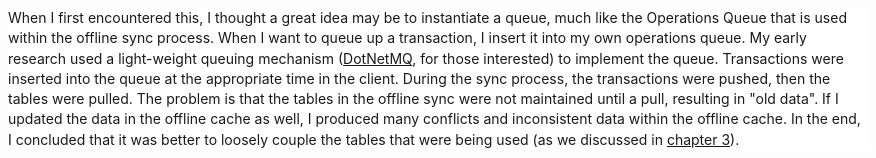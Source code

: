 When I first encountered this, I thought a great idea may be to instantiate a queue, much like the Operations Queue
that is used within the offline sync process.  When I want to queue up a transaction, I insert it into my own
operations queue.  My early research used a light-weight queuing mechanism ([DotNetMQ][5], for those interested) to
implement the queue.  Transactions were inserted into the queue at the appropriate time in the client.  During the
sync process, the transactions were pushed, then the tables were pulled.  The problem is that the tables in the
offline sync were not maintained until a pull, resulting in "old data".  If I updated the data in the offline cache
as well, I produced many conflicts and inconsistent data within the offline cache.  In the end, I concluded that
it was better to loosely couple the tables that were being used (as we discussed in [chapter 3][3]).


[img1]: img/add-custom-controller-1.PNG
[img2]: img/add-custom-controller-2.PNG
[img3]: img/add-custom-controller-3.PNG


[1]: ../chapter2/custom.md
[2]: ./recipes.md
[3]: ../chapter3/relationships.md
[4]: https://github.com/Azure/azure-mobile-apps-net-client/blob/bfe421987a9fabcf82f341355749c64a1eed43c3/src/Microsoft.WindowsAzure.MobileServices/IMobileServiceClient.cs#L186
[5]: http://www.codeproject.com/Articles/193611/DotNetMQ-A-Complete-Message-Queue-System-for-NET
